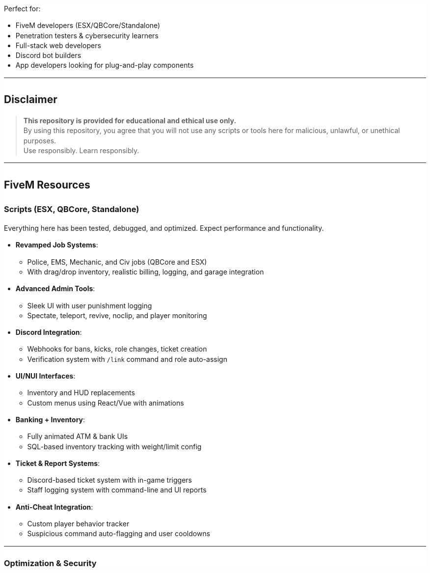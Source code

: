 Perfect for:
- FiveM developers (ESX/QBCore/Standalone)
- Penetration testers & cybersecurity learners
- Full-stack web developers
- Discord bot builders
- App developers looking for plug-and-play components

---

## Disclaimer

> **This repository is provided for educational and ethical use only.**  
> By using this repository, you agree that you will not use any scripts or tools here for malicious, unlawful, or unethical purposes.  
> Use responsibly. Learn responsibly.

---

## FiveM Resources

### Scripts (ESX, QBCore, Standalone)

Everything here has been tested, debugged, and optimized. Expect performance and functionality.

- **Revamped Job Systems**:
  - Police, EMS, Mechanic, and Civ jobs (QBCore and ESX)
  - With drag/drop inventory, realistic billing, logging, and garage integration

- **Advanced Admin Tools**:
  - Sleek UI with user punishment logging
  - Spectate, teleport, revive, noclip, and player monitoring

- **Discord Integration**:
  - Webhooks for bans, kicks, role changes, ticket creation
  - Verification system with `/link` command and role auto-assign

- **UI/NUI Interfaces**:
  - Inventory and HUD replacements
  - Custom menus using React/Vue with animations

- **Banking + Inventory**:
  - Fully animated ATM & bank UIs
  - SQL-based inventory tracking with weight/limit config

- **Ticket & Report Systems**:
  - Discord-based ticket system with in-game triggers
  - Staff logging system with command-line and UI reports

- **Anti-Cheat Integration**:
  - Custom player behavior tracker
  - Suspicious command auto-flagging and user cooldowns

---

### Optimization & Security

